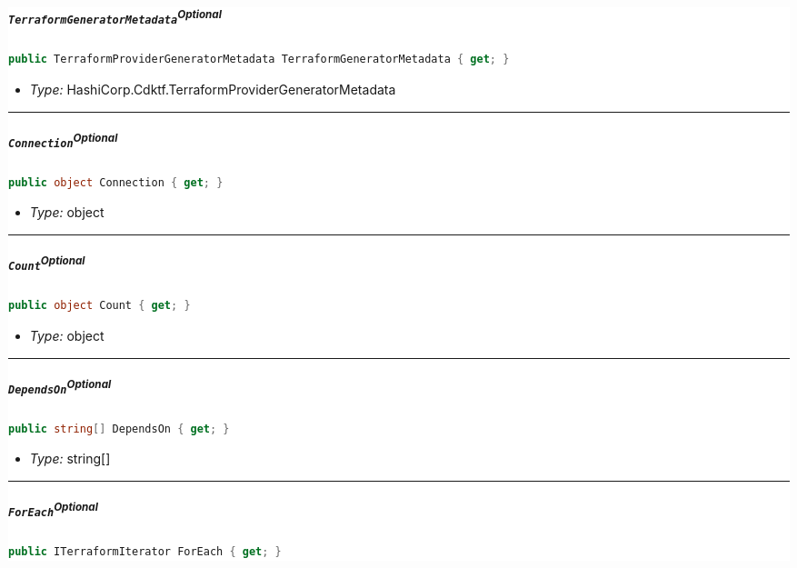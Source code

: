 ##### `TerraformGeneratorMetadata`<sup>Optional</sup> <a name="TerraformGeneratorMetadata" id="rhizo-co-terraform-provider-oci.databaseCloudExadataInfrastructure.DatabaseCloudExadataInfrastructure.property.terraformGeneratorMetadata"></a>

```csharp
public TerraformProviderGeneratorMetadata TerraformGeneratorMetadata { get; }
```

- *Type:* HashiCorp.Cdktf.TerraformProviderGeneratorMetadata

---

##### `Connection`<sup>Optional</sup> <a name="Connection" id="rhizo-co-terraform-provider-oci.databaseCloudExadataInfrastructure.DatabaseCloudExadataInfrastructure.property.connection"></a>

```csharp
public object Connection { get; }
```

- *Type:* object

---

##### `Count`<sup>Optional</sup> <a name="Count" id="rhizo-co-terraform-provider-oci.databaseCloudExadataInfrastructure.DatabaseCloudExadataInfrastructure.property.count"></a>

```csharp
public object Count { get; }
```

- *Type:* object

---

##### `DependsOn`<sup>Optional</sup> <a name="DependsOn" id="rhizo-co-terraform-provider-oci.databaseCloudExadataInfrastructure.DatabaseCloudExadataInfrastructure.property.dependsOn"></a>

```csharp
public string[] DependsOn { get; }
```

- *Type:* string[]

---

##### `ForEach`<sup>Optional</sup> <a name="ForEach" id="rhizo-co-terraform-provider-oci.databaseCloudExadataInfrastructure.DatabaseCloudExadataInfrastructure.property.forEach"></a>

```csharp
public ITerraformIterator ForEach { get; }
```
